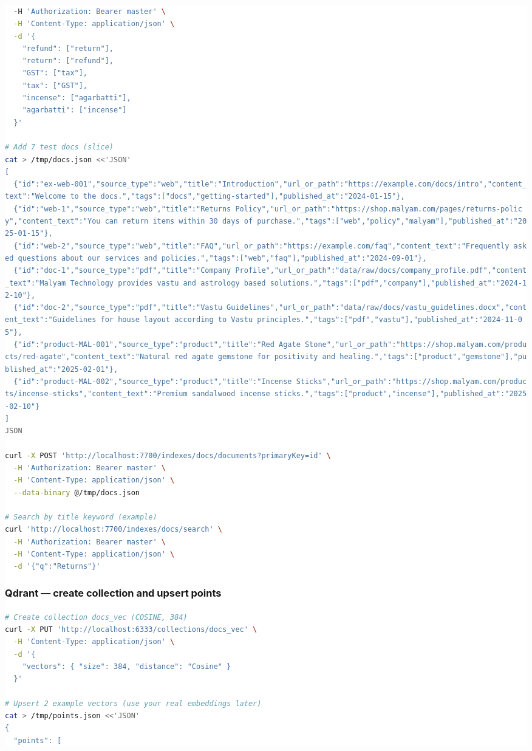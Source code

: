 ```bash
  -H 'Authorization: Bearer master' \
  -H 'Content-Type: application/json' \
  -d '{
    "refund": ["return"],
    "return": ["refund"],
    "GST": ["tax"],
    "tax": ["GST"],
    "incense": ["agarbatti"],
    "agarbatti": ["incense"]
  }'

# Add 7 test docs (slice)
cat > /tmp/docs.json <<'JSON'
[
  {"id":"ex-web-001","source_type":"web","title":"Introduction","url_or_path":"https://example.com/docs/intro","content_text":"Welcome to the docs.","tags":["docs","getting-started"],"published_at":"2024-01-15"},
  {"id":"web-1","source_type":"web","title":"Returns Policy","url_or_path":"https://shop.malyam.com/pages/returns-policy","content_text":"You can return items within 30 days of purchase.","tags":["web","policy","malyam"],"published_at":"2025-01-15"},
  {"id":"web-2","source_type":"web","title":"FAQ","url_or_path":"https://example.com/faq","content_text":"Frequently asked questions about our services and policies.","tags":["web","faq"],"published_at":"2024-09-01"},
  {"id":"doc-1","source_type":"pdf","title":"Company Profile","url_or_path":"data/raw/docs/company_profile.pdf","content_text":"Malyam Technology provides vastu and astrology based solutions.","tags":["pdf","company"],"published_at":"2024-12-10"},
  {"id":"doc-2","source_type":"pdf","title":"Vastu Guidelines","url_or_path":"data/raw/docs/vastu_guidelines.docx","content_text":"Guidelines for house layout according to Vastu principles.","tags":["pdf","vastu"],"published_at":"2024-11-05"},
  {"id":"product-MAL-001","source_type":"product","title":"Red Agate Stone","url_or_path":"https://shop.malyam.com/products/red-agate","content_text":"Natural red agate gemstone for positivity and healing.","tags":["product","gemstone"],"published_at":"2025-02-01"},
  {"id":"product-MAL-002","source_type":"product","title":"Incense Sticks","url_or_path":"https://shop.malyam.com/products/incense-sticks","content_text":"Premium sandalwood incense sticks.","tags":["product","incense"],"published_at":"2025-02-10"}
]
JSON

curl -X POST 'http://localhost:7700/indexes/docs/documents?primaryKey=id' \
  -H 'Authorization: Bearer master' \
  -H 'Content-Type: application/json' \
  --data-binary @/tmp/docs.json

# Search by title keyword (example)
curl 'http://localhost:7700/indexes/docs/search' \
  -H 'Authorization: Bearer master' \
  -H 'Content-Type: application/json' \
  -d '{"q":"Returns"}'
```

### Qdrant — create collection and upsert points
```bash
# Create collection docs_vec (COSINE, 384)
curl -X PUT 'http://localhost:6333/collections/docs_vec' \
  -H 'Content-Type: application/json' \
  -d '{
    "vectors": { "size": 384, "distance": "Cosine" }
  }'

# Upsert 2 example vectors (use your real embeddings later)
cat > /tmp/points.json <<'JSON'
{
  "points": [
```